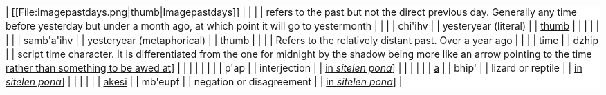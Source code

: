 | [[File:Imagepastdays.png|thumb|Imagepastdays]] |
|  |
| refers to the past but not the direct previous day. Generally any time before yesterday but under a month ago, at which point it will go to yestermonth |
|  |
| chi'ihv |
| yesteryear (literal) |
| [thumb](File:Imageyesteryearliteral.png) |
|  |
|  |
|  |
| samb'a'ihv |
| yesteryear (metaphorical) |
| [thumb](File:Imageyesteryearmetaphorical.png) |
|  |
| Refers to the relatively distant past. Over a year ago |
|  |
| time |
| dzhip |
| [script time character. It is differentiated from the one for midnight by the shadow being more like an arrow pointing to the time rather than something to be awed at]([File:Tomb_script_time_character.png|thumb|tomb)] |
|  |
|  |
|  |
| p'ap |
| interjection |
| [in *sitelen pona*]([File:A_-_sitelen_pona_in_Sonja_Lang's_handwriting.svg|link=https://en.wikipedia.org/wiki/File:A_-_sitelen_pona_in_Sonja_Lang's_handwriting.svg|right|thumb|*a*)] |
|  |
|  |
| [a](https://en.wiktionary.org/wiki/Appendix:Toki%20Pona/a) |
| bhip' |
| lizard or reptile |
| [in *sitelen pona*]([File:Akesi_-_sitelen_pona_in_Sonja_Lang's_handwriting.svg|link=https://en.wikipedia.org/wiki/File:Akesi_-_sitelen_pona_in_Sonja_Lang's_handwriting.svg|right|thumb|*akesi*)] |
|  |
|  |
| [akesi](https://en.wiktionary.org/wiki/Appendix:Toki%20Pona/akesi) |
| mb'eupf |
| negation or disagreement |
| [in *sitelen pona*]([File:Ala_-_sitelen_pona_in_Sonja_Lang's_handwriting.svg|link=https://en.wikipedia.org/wiki/File:Ala_-_sitelen_pona_in_Sonja_Lang's_handwriting.svg|right|thumb|*ala*)] |